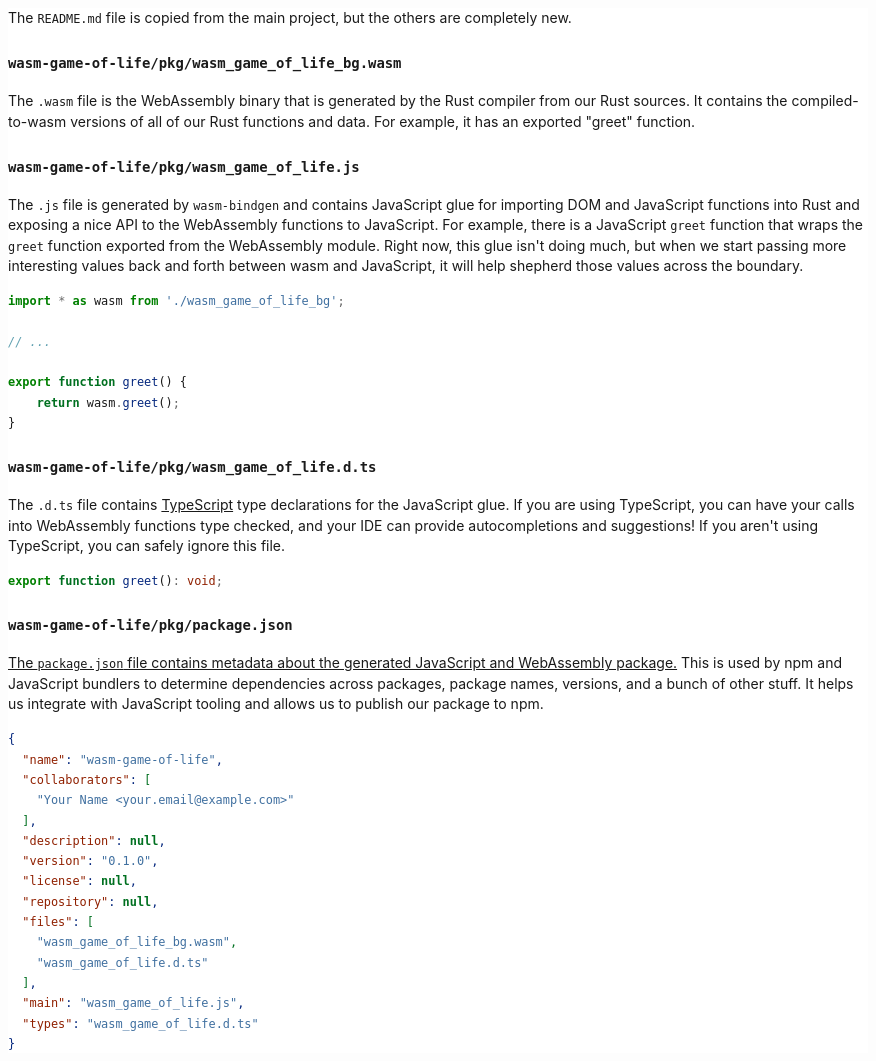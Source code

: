 The `README.md` file is copied from the main project, but the others are
completely new.

### `wasm-game-of-life/pkg/wasm_game_of_life_bg.wasm`

The `.wasm` file is the WebAssembly binary that is generated by the Rust
compiler from our Rust sources. It contains the compiled-to-wasm versions of all
of our Rust functions and data. For example, it has an exported "greet"
function.

### `wasm-game-of-life/pkg/wasm_game_of_life.js`

The `.js` file is generated by `wasm-bindgen` and contains JavaScript glue for
importing DOM and JavaScript functions into Rust and exposing a nice API to the
WebAssembly functions to JavaScript. For example, there is a JavaScript `greet`
function that wraps the `greet` function exported from the WebAssembly
module. Right now, this glue isn't doing much, but when we start passing more
interesting values back and forth between wasm and JavaScript, it will help
shepherd those values across the boundary.

```js
import * as wasm from './wasm_game_of_life_bg';

// ...

export function greet() {
    return wasm.greet();
}
```

### `wasm-game-of-life/pkg/wasm_game_of_life.d.ts`

The `.d.ts` file contains [TypeScript][] type declarations for the JavaScript
glue. If you are using TypeScript, you can have your calls into WebAssembly
functions type checked, and your IDE can provide autocompletions and
suggestions! If you aren't using TypeScript, you can safely ignore this file.

```typescript
export function greet(): void;
```

[TypeScript]: http://www.typescriptlang.org/

### `wasm-game-of-life/pkg/package.json`

[The `package.json` file contains metadata about the generated JavaScript and
WebAssembly package.][package.json] This is used by npm and JavaScript bundlers
to determine dependencies across packages, package names, versions, and a bunch
of other stuff. It helps us integrate with JavaScript tooling and allows us to
publish our package to npm.

```json
{
  "name": "wasm-game-of-life",
  "collaborators": [
    "Your Name <your.email@example.com>"
  ],
  "description": null,
  "version": "0.1.0",
  "license": null,
  "repository": null,
  "files": [
    "wasm_game_of_life_bg.wasm",
    "wasm_game_of_life.d.ts"
  ],
  "main": "wasm_game_of_life.js",
  "types": "wasm_game_of_life.d.ts"
}
```

[package.json]: https://docs.npmjs.com/files/package.json
[create-wasm-app]: https://github.com/rustwasm/create-wasm-app
[without a bundler]: https://rustwasm.github.io/docs/wasm-bindgen/examples/without-a-bundler.html